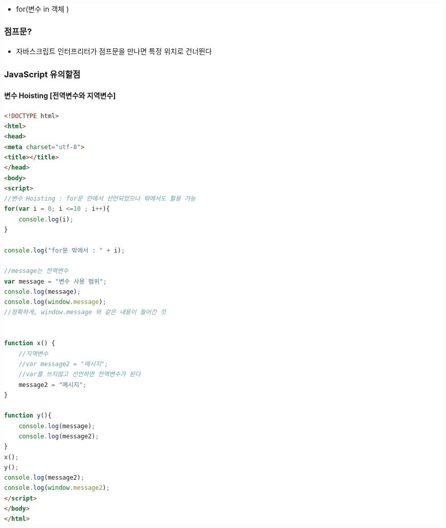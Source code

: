 
* for(변수 in 객체 )

### 점프문?

* 자바스크립트 인터프리터가 점프문을 만나면 특정 위치로 건너뛴다

### JavaScript 유의할점

#### 변수 Hoisting [전역변수와 지역변수]

```html
<!DOCTYPE html>
<html>
<head>
<meta charset="utf-8">
<title></title>
</head>
<body>
<script>
//변수 Hoisting : for문 안에서 선언되었으나 밖에서도 활용 가능
for(var i = 0; i <=10 ; i++){
	console.log(i);
}

console.log("for문 밖에서 : " + i);

//message는 전역변수
var message = "변수 사용 범위";
console.log(message);
console.log(window.message);
//정확하게, window.message 와 같은 내용이 들어간 것 


function x() {
	//지역변수
	//var message2 = "메시지";
	//var를 쓰지않고 선언하면 전역변수가 된다
	message2 = "메시지";
}

function y(){
	console.log(message);
	console.log(message2);
}
x();
y();
console.log(message2);
console.log(window.message2);
</script>
</body>
</html>
```
